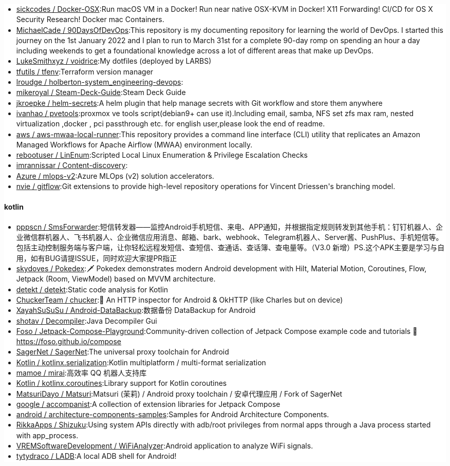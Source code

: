 * [sickcodes / Docker-OSX](https://github.com/sickcodes/Docker-OSX):Run macOS VM in a Docker! Run near native OSX-KVM in Docker! X11 Forwarding! CI/CD for OS X Security Research! Docker mac Containers.
* [MichaelCade / 90DaysOfDevOps](https://github.com/MichaelCade/90DaysOfDevOps):This repository is my documenting repository for learning the world of DevOps. I started this journey on the 1st January 2022 and I plan to run to March 31st for a complete 90-day romp on spending an hour a day including weekends to get a foundational knowledge across a lot of different areas that make up DevOps.
* [LukeSmithxyz / voidrice](https://github.com/LukeSmithxyz/voidrice):My dotfiles (deployed by LARBS)
* [tfutils / tfenv](https://github.com/tfutils/tfenv):Terraform version manager
* [lroudge / holberton-system_engineering-devops](https://github.com/lroudge/holberton-system_engineering-devops):
* [mikeroyal / Steam-Deck-Guide](https://github.com/mikeroyal/Steam-Deck-Guide):Steam Deck Guide
* [jkroepke / helm-secrets](https://github.com/jkroepke/helm-secrets):A helm plugin that help manage secrets with Git workflow and store them anywhere
* [ivanhao / pvetools](https://github.com/ivanhao/pvetools):proxmox ve tools script(debian9+ can use it).Including email, samba, NFS set zfs max ram, nested virtualization ,docker , pci passthrough etc. for english user,please look the end of readme.
* [aws / aws-mwaa-local-runner](https://github.com/aws/aws-mwaa-local-runner):This repository provides a command line interface (CLI) utility that replicates an Amazon Managed Workflows for Apache Airflow (MWAA) environment locally.
* [rebootuser / LinEnum](https://github.com/rebootuser/LinEnum):Scripted Local Linux Enumeration & Privilege Escalation Checks
* [imrannissar / Content-discovery](https://github.com/imrannissar/Content-discovery):
* [Azure / mlops-v2](https://github.com/Azure/mlops-v2):Azure MLOps (v2) solution accelerators.
* [nvie / gitflow](https://github.com/nvie/gitflow):Git extensions to provide high-level repository operations for Vincent Driessen's branching model.

#### kotlin
* [pppscn / SmsForwarder](https://github.com/pppscn/SmsForwarder):短信转发器——监控Android手机短信、来电、APP通知，并根据指定规则转发到其他手机：钉钉机器人、企业微信群机器人、飞书机器人、企业微信应用消息、邮箱、bark、webhook、Telegram机器人、Server酱、PushPlus、手机短信等。包括主动控制服务端与客户端，让你轻松远程发短信、查短信、查通话、查话簿、查电量等。（V3.0 新增）PS.这个APK主要是学习与自用，如有BUG请提ISSUE，同时欢迎大家提PR指正
* [skydoves / Pokedex](https://github.com/skydoves/Pokedex):🗡️
Pokedex demonstrates modern Android development with Hilt, Material Motion, Coroutines, Flow, Jetpack (Room, ViewModel) based on MVVM architecture.
* [detekt / detekt](https://github.com/detekt/detekt):Static code analysis for Kotlin
* [ChuckerTeam / chucker](https://github.com/ChuckerTeam/chucker):🔎
An HTTP inspector for Android & OkHTTP (like Charles but on device)
* [XayahSuSuSu / Android-DataBackup](https://github.com/XayahSuSuSu/Android-DataBackup):数据备份 DataBackup for Android
* [shotav / Decompiler](https://github.com/shotav/Decompiler):Java Decompiler Gui
* [Foso / Jetpack-Compose-Playground](https://github.com/Foso/Jetpack-Compose-Playground):Community-driven collection of Jetpack Compose example code and tutorials
🚀
https://foso.github.io/compose
* [SagerNet / SagerNet](https://github.com/SagerNet/SagerNet):The universal proxy toolchain for Android
* [Kotlin / kotlinx.serialization](https://github.com/Kotlin/kotlinx.serialization):Kotlin multiplatform / multi-format serialization
* [mamoe / mirai](https://github.com/mamoe/mirai):高效率 QQ 机器人支持库
* [Kotlin / kotlinx.coroutines](https://github.com/Kotlin/kotlinx.coroutines):Library support for Kotlin coroutines
* [MatsuriDayo / Matsuri](https://github.com/MatsuriDayo/Matsuri):Matsuri (茉莉) / Android proxy toolchain / 安卓代理应用 / Fork of SagerNet
* [google / accompanist](https://github.com/google/accompanist):A collection of extension libraries for Jetpack Compose
* [android / architecture-components-samples](https://github.com/android/architecture-components-samples):Samples for Android Architecture Components.
* [RikkaApps / Shizuku](https://github.com/RikkaApps/Shizuku):Using system APIs directly with adb/root privileges from normal apps through a Java process started with app_process.
* [VREMSoftwareDevelopment / WiFiAnalyzer](https://github.com/VREMSoftwareDevelopment/WiFiAnalyzer):Android application to analyze WiFi signals.
* [tytydraco / LADB](https://github.com/tytydraco/LADB):A local ADB shell for Android!